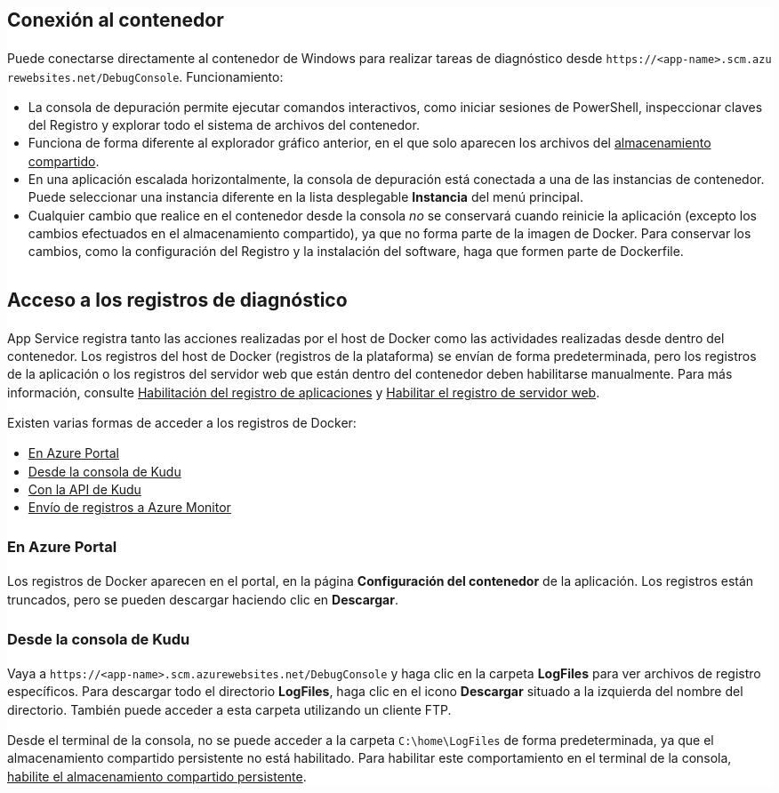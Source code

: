 ## <a name="connect-to-the-container"></a>Conexión al contenedor

Puede conectarse directamente al contenedor de Windows para realizar tareas de diagnóstico desde `https://<app-name>.scm.azurewebsites.net/DebugConsole`. Funcionamiento:

- La consola de depuración permite ejecutar comandos interactivos, como iniciar sesiones de PowerShell, inspeccionar claves del Registro y explorar todo el sistema de archivos del contenedor.
- Funciona de forma diferente al explorador gráfico anterior, en el que solo aparecen los archivos del [almacenamiento compartido](#use-persistent-shared-storage).
- En una aplicación escalada horizontalmente, la consola de depuración está conectada a una de las instancias de contenedor. Puede seleccionar una instancia diferente en la lista desplegable **Instancia** del menú principal.
- Cualquier cambio que realice en el contenedor desde la consola *no* se conservará cuando reinicie la aplicación (excepto los cambios efectuados en el almacenamiento compartido), ya que no forma parte de la imagen de Docker. Para conservar los cambios, como la configuración del Registro y la instalación del software, haga que formen parte de Dockerfile.

## <a name="access-diagnostic-logs"></a>Acceso a los registros de diagnóstico

App Service registra tanto las acciones realizadas por el host de Docker como las actividades realizadas desde dentro del contenedor. Los registros del host de Docker (registros de la plataforma) se envían de forma predeterminada, pero los registros de la aplicación o los registros del servidor web que están dentro del contenedor deben habilitarse manualmente. Para más información, consulte [Habilitación del registro de aplicaciones](troubleshoot-diagnostic-logs.md#enable-application-logging-linuxcontainer) y [Habilitar el registro de servidor web](troubleshoot-diagnostic-logs.md#enable-web-server-logging). 

Existen varias formas de acceder a los registros de Docker:

- [En Azure Portal](#in-azure-portal)
- [Desde la consola de Kudu](#from-the-kudu-console)
- [Con la API de Kudu](#with-the-kudu-api)
- [Envío de registros a Azure Monitor](troubleshoot-diagnostic-logs.md#send-logs-to-azure-monitor-preview)

### <a name="in-azure-portal"></a>En Azure Portal

Los registros de Docker aparecen en el portal, en la página **Configuración del contenedor** de la aplicación. Los registros están truncados, pero se pueden descargar haciendo clic en **Descargar**. 

### <a name="from-the-kudu-console"></a>Desde la consola de Kudu

Vaya a `https://<app-name>.scm.azurewebsites.net/DebugConsole` y haga clic en la carpeta **LogFiles** para ver archivos de registro específicos. Para descargar todo el directorio **LogFiles**, haga clic en el icono **Descargar** situado a la izquierda del nombre del directorio. También puede acceder a esta carpeta utilizando un cliente FTP.

Desde el terminal de la consola, no se puede acceder a la carpeta `C:\home\LogFiles` de forma predeterminada, ya que el almacenamiento compartido persistente no está habilitado. Para habilitar este comportamiento en el terminal de la consola, [habilite el almacenamiento compartido persistente](#use-persistent-shared-storage).
